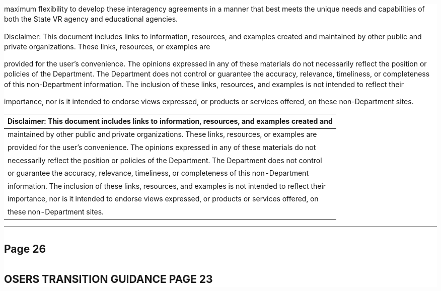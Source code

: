 maximum flexibility to develop these interagency agreements in a manner that best meets the
unique needs and capabilities of both the State VR agency and educational agencies.






Disclaimer: This document includes links to information, resources, and examples created and
maintained by other public and private organizations. These links, resources, or examples are

provided for the user’s convenience. The opinions expressed in any of these materials do not
necessarily reflect the position or policies of the Department. The Department does not control
or guarantee the accuracy, relevance, timeliness, or completeness of this non-Department
information. The inclusion of these links, resources, and examples is not intended to reflect their

importance, nor is it intended to endorse views expressed, or products or services offered, on
these non-Department sites.
























| Disclaimer: This document includes links to information, resources, and examples created and |
| --- |
| maintained by other public and private organizations. These links, resources, or examples are |
| provided for the user’s convenience. The opinions expressed in any of these materials do not |
| necessarily reflect the position or policies of the Department. The Department does not control |
| or guarantee the accuracy, relevance, timeliness, or completeness of this non-Department |
| information. The inclusion of these links, resources, and examples is not intended to reflect their |
| importance, nor is it intended to endorse views expressed, or products or services offered, on |
| these non-Department sites. |



---
## Page 26




## OSERS TRANSITION GUIDANCE                                            PAGE 23
